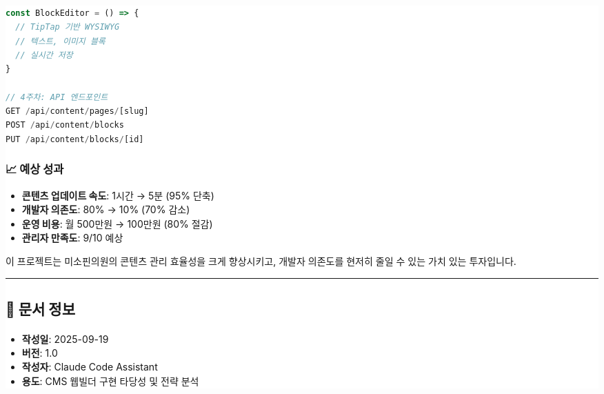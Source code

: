 ```typescript
const BlockEditor = () => {
  // TipTap 기반 WYSIWYG
  // 텍스트, 이미지 블록
  // 실시간 저장
}

// 4주차: API 엔드포인트
GET /api/content/pages/[slug]
POST /api/content/blocks
PUT /api/content/blocks/[id]
```

### 📈 **예상 성과**
- **콘텐츠 업데이트 속도**: 1시간 → 5분 (95% 단축)
- **개발자 의존도**: 80% → 10% (70% 감소)
- **운영 비용**: 월 500만원 → 100만원 (80% 절감)
- **관리자 만족도**: 9/10 예상

이 프로젝트는 미소핀의원의 콘텐츠 관리 효율성을 크게 향상시키고, 개발자 의존도를 현저히 줄일 수 있는 가치 있는 투자입니다.

---

## 📝 문서 정보
- **작성일**: 2025-09-19
- **버전**: 1.0
- **작성자**: Claude Code Assistant
- **용도**: CMS 웹빌더 구현 타당성 및 전략 분석
